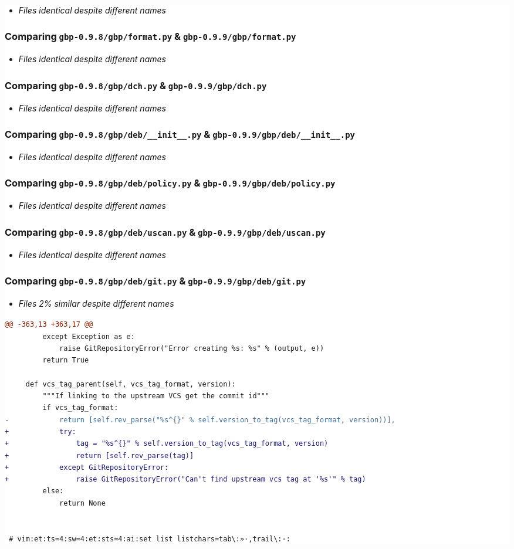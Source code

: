  * *Files identical despite different names*

### Comparing `gbp-0.9.8/gbp/format.py` & `gbp-0.9.9/gbp/format.py`

 * *Files identical despite different names*

### Comparing `gbp-0.9.8/gbp/dch.py` & `gbp-0.9.9/gbp/dch.py`

 * *Files identical despite different names*

### Comparing `gbp-0.9.8/gbp/deb/__init__.py` & `gbp-0.9.9/gbp/deb/__init__.py`

 * *Files identical despite different names*

### Comparing `gbp-0.9.8/gbp/deb/policy.py` & `gbp-0.9.9/gbp/deb/policy.py`

 * *Files identical despite different names*

### Comparing `gbp-0.9.8/gbp/deb/uscan.py` & `gbp-0.9.9/gbp/deb/uscan.py`

 * *Files identical despite different names*

### Comparing `gbp-0.9.8/gbp/deb/git.py` & `gbp-0.9.9/gbp/deb/git.py`

 * *Files 2% similar despite different names*

```diff
@@ -363,13 +363,17 @@
         except Exception as e:
             raise GitRepositoryError("Error creating %s: %s" % (output, e))
         return True
 
     def vcs_tag_parent(self, vcs_tag_format, version):
         """If linking to the upstream VCS get the commit id"""
         if vcs_tag_format:
-            return [self.rev_parse("%s^{}" % self.version_to_tag(vcs_tag_format, version))],
+            try:
+                tag = "%s^{}" % self.version_to_tag(vcs_tag_format, version)
+                return [self.rev_parse(tag)]
+            except GitRepositoryError:
+                raise GitRepositoryError("Can't find upstream vcs tag at '%s'" % tag)
         else:
             return None
 
 
 # vim:et:ts=4:sw=4:et:sts=4:ai:set list listchars=tab\:»·,trail\:·:
```
